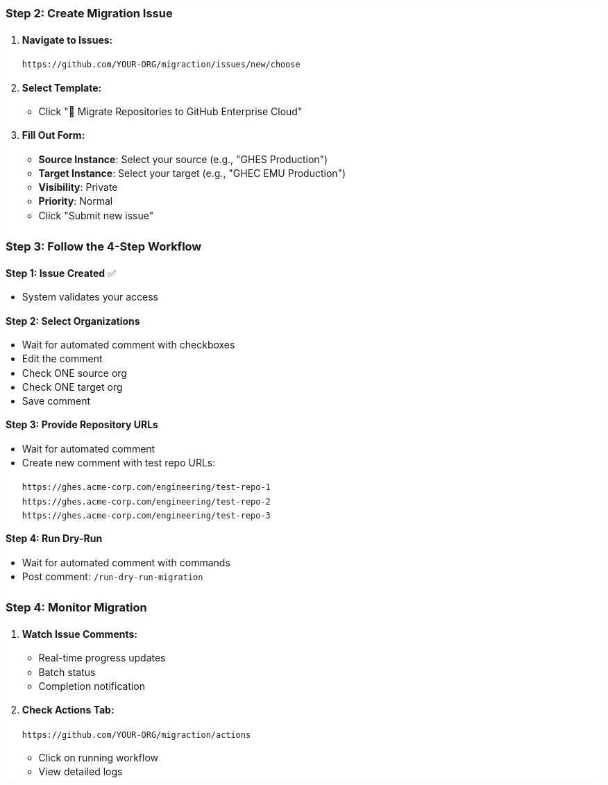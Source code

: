 ### Step 2: Create Migration Issue

1. **Navigate to Issues:**
   ```
   https://github.com/YOUR-ORG/migraction/issues/new/choose
   ```

2. **Select Template:**
   - Click "🚀 Migrate Repositories to GitHub Enterprise Cloud"

3. **Fill Out Form:**
   - **Source Instance**: Select your source (e.g., "GHES Production")
   - **Target Instance**: Select your target (e.g., "GHEC EMU Production")
   - **Visibility**: Private
   - **Priority**: Normal
   - Click "Submit new issue"

### Step 3: Follow the 4-Step Workflow

**Step 1: Issue Created** ✅
- System validates your access

**Step 2: Select Organizations**
- Wait for automated comment with checkboxes
- Edit the comment
- Check ONE source org
- Check ONE target org
- Save comment

**Step 3: Provide Repository URLs**
- Wait for automated comment
- Create new comment with test repo URLs:
  ```
  https://ghes.acme-corp.com/engineering/test-repo-1
  https://ghes.acme-corp.com/engineering/test-repo-2
  https://ghes.acme-corp.com/engineering/test-repo-3
  ```

**Step 4: Run Dry-Run**
- Wait for automated comment with commands
- Post comment: `/run-dry-run-migration`

### Step 4: Monitor Migration

1. **Watch Issue Comments:**
   - Real-time progress updates
   - Batch status
   - Completion notification

2. **Check Actions Tab:**
   ```
   https://github.com/YOUR-ORG/migraction/actions
   ```
   - Click on running workflow
   - View detailed logs
